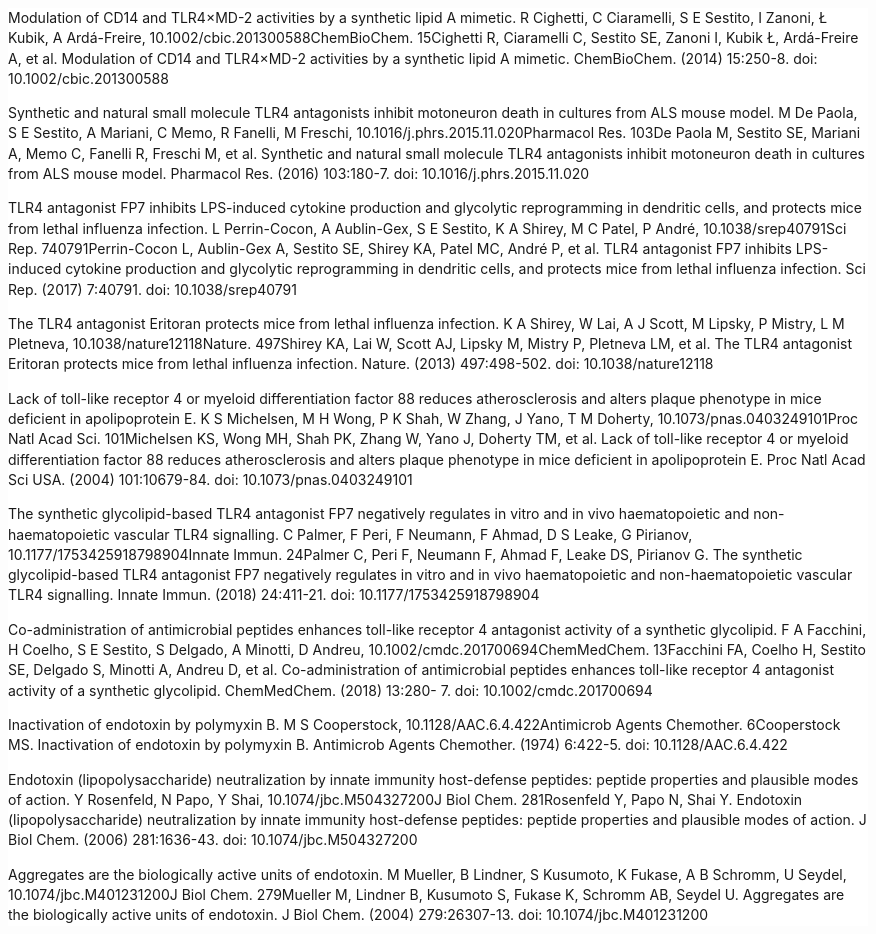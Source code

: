 Modulation of CD14 and TLR4×MD-2 activities by a synthetic lipid A mimetic. R Cighetti, C Ciaramelli, S E Sestito, I Zanoni, Ł Kubik, A Ardá-Freire, 10.1002/cbic.201300588ChemBioChem. 15Cighetti R, Ciaramelli C, Sestito SE, Zanoni I, Kubik Ł, Ardá-Freire A, et al. Modulation of CD14 and TLR4×MD-2 activities by a synthetic lipid A mimetic. ChemBioChem. (2014) 15:250-8. doi: 10.1002/cbic.201300588

Synthetic and natural small molecule TLR4 antagonists inhibit motoneuron death in cultures from ALS mouse model. M De Paola, S E Sestito, A Mariani, C Memo, R Fanelli, M Freschi, 10.1016/j.phrs.2015.11.020Pharmacol Res. 103De Paola M, Sestito SE, Mariani A, Memo C, Fanelli R, Freschi M, et al. Synthetic and natural small molecule TLR4 antagonists inhibit motoneuron death in cultures from ALS mouse model. Pharmacol Res. (2016) 103:180-7. doi: 10.1016/j.phrs.2015.11.020

TLR4 antagonist FP7 inhibits LPS-induced cytokine production and glycolytic reprogramming in dendritic cells, and protects mice from lethal influenza infection. L Perrin-Cocon, A Aublin-Gex, S E Sestito, K A Shirey, M C Patel, P André, 10.1038/srep40791Sci Rep. 740791Perrin-Cocon L, Aublin-Gex A, Sestito SE, Shirey KA, Patel MC, André P, et al. TLR4 antagonist FP7 inhibits LPS-induced cytokine production and glycolytic reprogramming in dendritic cells, and protects mice from lethal influenza infection. Sci Rep. (2017) 7:40791. doi: 10.1038/srep40791

The TLR4 antagonist Eritoran protects mice from lethal influenza infection. K A Shirey, W Lai, A J Scott, M Lipsky, P Mistry, L M Pletneva, 10.1038/nature12118Nature. 497Shirey KA, Lai W, Scott AJ, Lipsky M, Mistry P, Pletneva LM, et al. The TLR4 antagonist Eritoran protects mice from lethal influenza infection. Nature. (2013) 497:498-502. doi: 10.1038/nature12118

Lack of toll-like receptor 4 or myeloid differentiation factor 88 reduces atherosclerosis and alters plaque phenotype in mice deficient in apolipoprotein E. K S Michelsen, M H Wong, P K Shah, W Zhang, J Yano, T M Doherty, 10.1073/pnas.0403249101Proc Natl Acad Sci. 101Michelsen KS, Wong MH, Shah PK, Zhang W, Yano J, Doherty TM, et al. Lack of toll-like receptor 4 or myeloid differentiation factor 88 reduces atherosclerosis and alters plaque phenotype in mice deficient in apolipoprotein E. Proc Natl Acad Sci USA. (2004) 101:10679-84. doi: 10.1073/pnas.0403249101

The synthetic glycolipid-based TLR4 antagonist FP7 negatively regulates in vitro and in vivo haematopoietic and non-haematopoietic vascular TLR4 signalling. C Palmer, F Peri, F Neumann, F Ahmad, D S Leake, G Pirianov, 10.1177/1753425918798904Innate Immun. 24Palmer C, Peri F, Neumann F, Ahmad F, Leake DS, Pirianov G. The synthetic glycolipid-based TLR4 antagonist FP7 negatively regulates in vitro and in vivo haematopoietic and non-haematopoietic vascular TLR4 signalling. Innate Immun. (2018) 24:411-21. doi: 10.1177/1753425918798904

Co-administration of antimicrobial peptides enhances toll-like receptor 4 antagonist activity of a synthetic glycolipid. F A Facchini, H Coelho, S E Sestito, S Delgado, A Minotti, D Andreu, 10.1002/cmdc.201700694ChemMedChem. 13Facchini FA, Coelho H, Sestito SE, Delgado S, Minotti A, Andreu D, et al. Co-administration of antimicrobial peptides enhances toll-like receptor 4 antagonist activity of a synthetic glycolipid. ChemMedChem. (2018) 13:280- 7. doi: 10.1002/cmdc.201700694

Inactivation of endotoxin by polymyxin B. M S Cooperstock, 10.1128/AAC.6.4.422Antimicrob Agents Chemother. 6Cooperstock MS. Inactivation of endotoxin by polymyxin B. Antimicrob Agents Chemother. (1974) 6:422-5. doi: 10.1128/AAC.6.4.422

Endotoxin (lipopolysaccharide) neutralization by innate immunity host-defense peptides: peptide properties and plausible modes of action. Y Rosenfeld, N Papo, Y Shai, 10.1074/jbc.M504327200J Biol Chem. 281Rosenfeld Y, Papo N, Shai Y. Endotoxin (lipopolysaccharide) neutralization by innate immunity host-defense peptides: peptide properties and plausible modes of action. J Biol Chem. (2006) 281:1636-43. doi: 10.1074/jbc.M504327200

Aggregates are the biologically active units of endotoxin. M Mueller, B Lindner, S Kusumoto, K Fukase, A B Schromm, U Seydel, 10.1074/jbc.M401231200J Biol Chem. 279Mueller M, Lindner B, Kusumoto S, Fukase K, Schromm AB, Seydel U. Aggregates are the biologically active units of endotoxin. J Biol Chem. (2004) 279:26307-13. doi: 10.1074/jbc.M401231200
